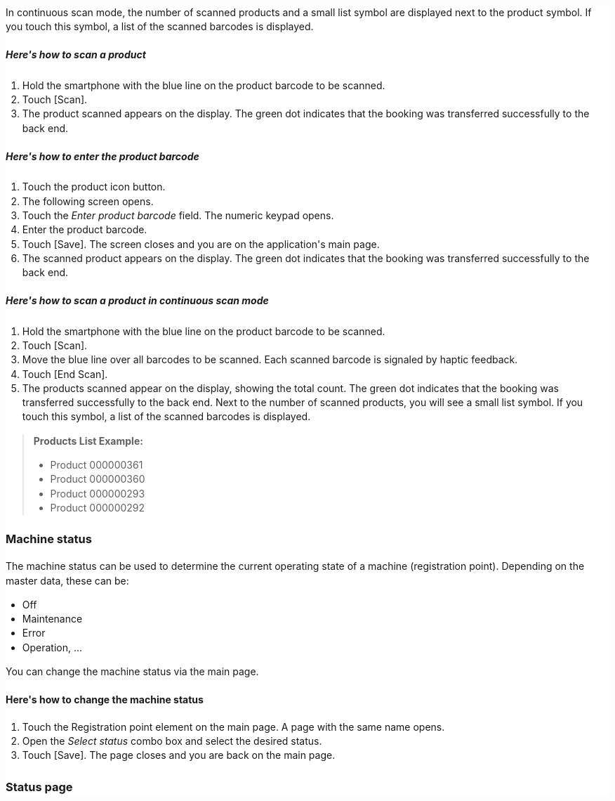In continuous scan mode, the number of scanned products and a small list symbol are displayed next to the product symbol. If you touch this symbol, a list of the scanned barcodes is displayed.

##### Here's how to scan a product
1. Hold the smartphone with the blue line on the product barcode to be scanned.
2. Touch [Scan].
3. The product scanned appears on the display. The green dot indicates that the booking was transferred successfully to the back end.

##### Here's how to enter the product barcode
1. Touch the product icon button.
2. The following screen opens.
3. Touch the _Enter product barcode_ field. The numeric keypad opens.
4. Enter the product barcode.
5. Touch [Save]. The screen closes and you are on the application's main page.
6. The scanned product appears on the display. The green dot indicates that the booking was transferred successfully to the back end.

##### Here's how to scan a product in continuous scan mode
1. Hold the smartphone with the blue line on the product barcode to be scanned.
2. Touch [Scan].
3. Move the blue line over all barcodes to be scanned. Each scanned barcode is signaled by haptic feedback.
4. Touch [End Scan].
5. The products scanned appear on the display, showing the total count. The green dot indicates that the booking was transferred successfully to the back end. Next to the number of scanned products, you will see a small list symbol. If you touch this symbol, a list of the scanned barcodes is displayed.

> **Products List Example:**
> - Product 000000361
> - Product 000000360
> - Product 000000293
> - Product 000000292

### Machine status

The machine status can be used to determine the current operating state of a machine (registration point). Depending on the master data, these can be:
- Off
- Maintenance
- Error
- Operation, ...

You can change the machine status via the main page.

#### Here's how to change the machine status
1. Touch the Registration point element on the main page. A page with the same name opens.
2. Open the _Select status_ combo box and select the desired status.
3. Touch [Save]. The page closes and you are back on the main page.

### Status page
